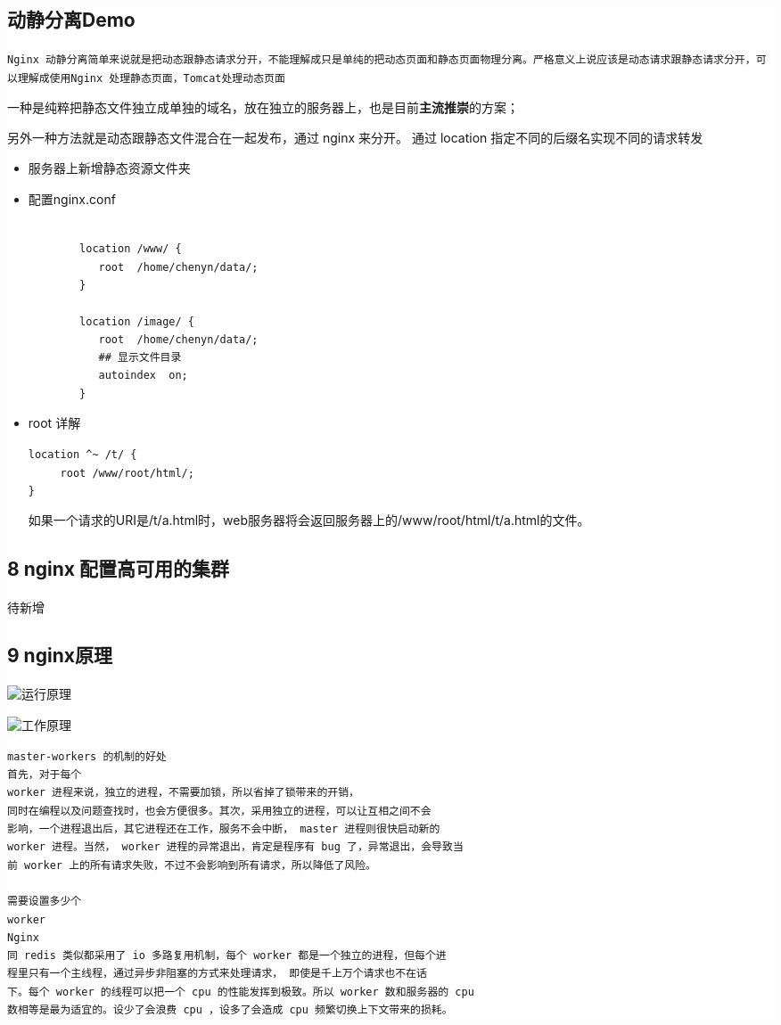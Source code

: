## 动静分离Demo

`Nginx 动静分离简单来说就是把动态跟静态请求分开，不能理解成只是单纯的把动态页面和静态页面物理分离。严格意义上说应该是动态请求跟静态请求分开，可以理解成使用Nginx 处理静态页面，Tomcat处理动态页面`

一种是纯粹把静态文件独立成单独的域名，放在独立的服务器上，也是目前**主流推崇**的方案；

 另外一种方法就是动态跟静态文件混合在一起发布，通过 nginx 来分开。 通过 location 指定不同的后缀名实现不同的请求转发

* 服务器上新增静态资源文件夹

* 配置nginx.conf

  

  ~~~properties
       
          location /www/ {
             root  /home/chenyn/data/;
          }
  
          location /image/ {
             root  /home/chenyn/data/;
             ## 显示文件目录
             autoindex  on;
          }
  
  ~~~

  

* root 详解

  ```
  location ^~ /t/ {
       root /www/root/html/;
  }
  ```

  如果一个请求的URI是/t/a.html时，web服务器将会返回服务器上的/www/root/html/t/a.html的文件。

## 8 nginx 配置高可用的集群

待新增

## 9  nginx原理

![运行原理](/image/nginx.jpg)

![工作原理](/image/nginx2.jpg)

~~~properties
master-workers 的机制的好处
首先，对于每个
worker 进程来说，独立的进程，不需要加锁，所以省掉了锁带来的开销，
同时在编程以及问题查找时，也会方便很多。其次，采用独立的进程，可以让互相之间不会
影响，一个进程退出后，其它进程还在工作，服务不会中断， master 进程则很快启动新的
worker 进程。当然， worker 进程的异常退出，肯定是程序有 bug 了，异常退出，会导致当
前 worker 上的所有请求失败，不过不会影响到所有请求，所以降低了风险。

需要设置多少个
worker
Nginx
同 redis 类似都采用了 io 多路复用机制，每个 worker 都是一个独立的进程，但每个进
程里只有一个主线程，通过异步非阻塞的方式来处理请求， 即使是千上万个请求也不在话
下。每个 worker 的线程可以把一个 cpu 的性能发挥到极致。所以 worker 数和服务器的 cpu
数相等是最为适宜的。设少了会浪费 cpu ，设多了会造成 cpu 频繁切换上下文带来的损耗。
~~~
